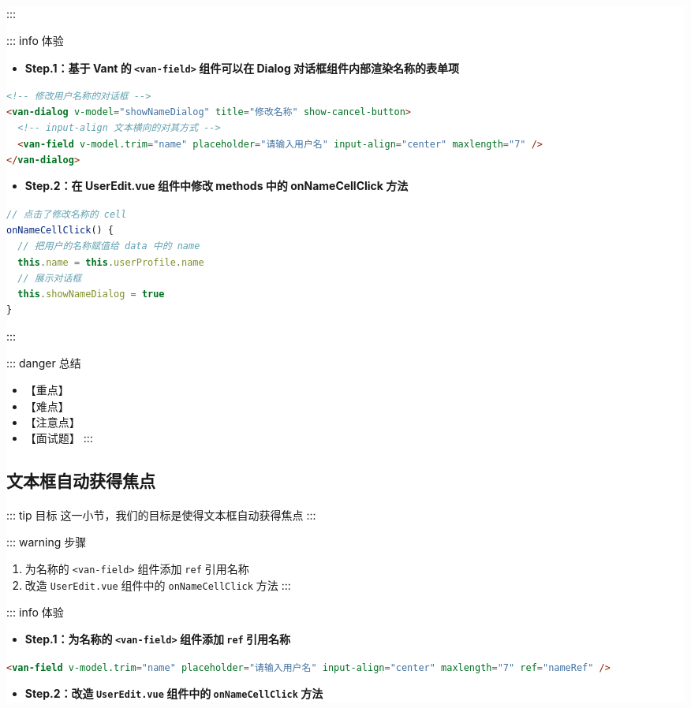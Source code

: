 :::

::: info 体验

* **Step.1：基于 Vant 的 `<van-field>` 组件可以在 Dialog 对话框组件内部渲染名称的表单项**

```html
<!-- 修改用户名称的对话框 -->
<van-dialog v-model="showNameDialog" title="修改名称" show-cancel-button>
  <!-- input-align 文本横向的对其方式 -->
  <van-field v-model.trim="name" placeholder="请输入用户名" input-align="center" maxlength="7" />
</van-dialog>
```

* **Step.2：在 UserEdit.vue 组件中修改 methods 中的 onNameCellClick 方法**

```js
// 点击了修改名称的 cell
onNameCellClick() {
  // 把用户的名称赋值给 data 中的 name
  this.name = this.userProfile.name
  // 展示对话框
  this.showNameDialog = true
}
```

:::

::: danger 总结

* 【重点】
* 【难点】
* 【注意点】
* 【面试题】
:::

## 文本框自动获得焦点

::: tip 目标
这一小节，我们的目标是使得文本框自动获得焦点
:::

::: warning 步骤

1. 为名称的 `<van-field>` 组件添加 `ref` 引用名称
2. 改造 `UserEdit.vue` 组件中的 `onNameCellClick` 方法
:::

::: info 体验

* **Step.1：为名称的 `<van-field>` 组件添加 `ref` 引用名称**

```html
<van-field v-model.trim="name" placeholder="请输入用户名" input-align="center" maxlength="7" ref="nameRef" />
```

* **Step.2：改造 `UserEdit.vue` 组件中的 `onNameCellClick` 方法**
